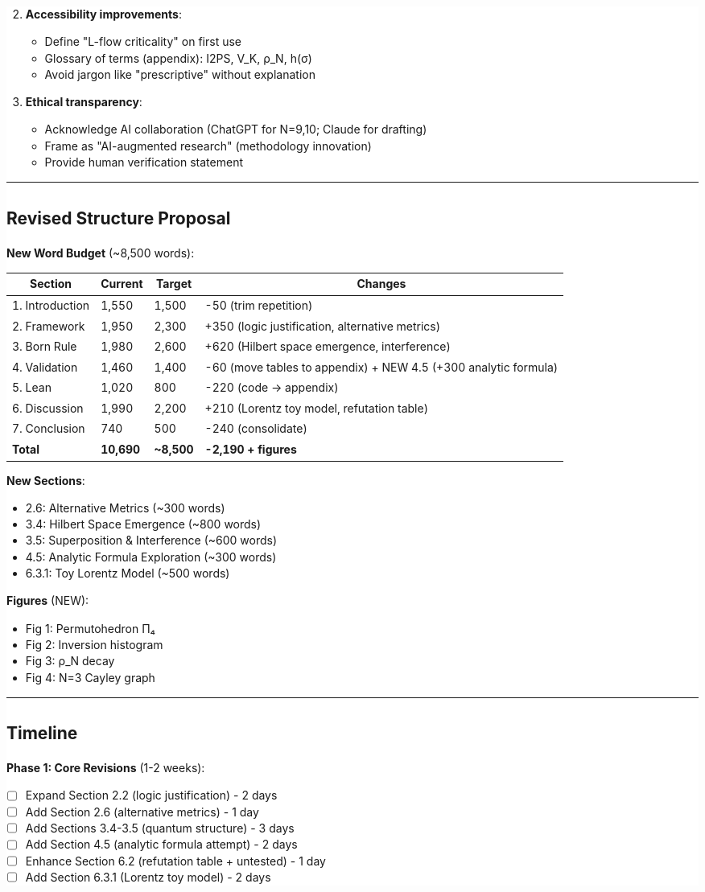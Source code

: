 2. **Accessibility improvements**:
   - Define "L-flow criticality" on first use
   - Glossary of terms (appendix): I2PS, V_K, ρ_N, h(σ)
   - Avoid jargon like "prescriptive" without explanation

3. **Ethical transparency**:
   - Acknowledge AI collaboration (ChatGPT for N=9,10; Claude for drafting)
   - Frame as "AI-augmented research" (methodology innovation)
   - Provide human verification statement

---

## Revised Structure Proposal

**New Word Budget** (~8,500 words):

| Section | Current | Target | Changes |
|---------|---------|--------|---------|
| 1. Introduction | 1,550 | 1,500 | -50 (trim repetition) |
| 2. Framework | 1,950 | 2,300 | +350 (logic justification, alternative metrics) |
| 3. Born Rule | 1,980 | 2,600 | +620 (Hilbert space emergence, interference) |
| 4. Validation | 1,460 | 1,400 | -60 (move tables to appendix) + NEW 4.5 (+300 analytic formula) |
| 5. Lean | 1,020 | 800 | -220 (code → appendix) |
| 6. Discussion | 1,990 | 2,200 | +210 (Lorentz toy model, refutation table) |
| 7. Conclusion | 740 | 500 | -240 (consolidate) |
| **Total** | **10,690** | **~8,500** | **-2,190 + figures** |

**New Sections**:
- 2.6: Alternative Metrics (~300 words)
- 3.4: Hilbert Space Emergence (~800 words)
- 3.5: Superposition & Interference (~600 words)
- 4.5: Analytic Formula Exploration (~300 words)
- 6.3.1: Toy Lorentz Model (~500 words)

**Figures** (NEW):
- Fig 1: Permutohedron Π₄
- Fig 2: Inversion histogram
- Fig 3: ρ_N decay
- Fig 4: N=3 Cayley graph

---

## Timeline

**Phase 1: Core Revisions** (1-2 weeks):
- [ ] Expand Section 2.2 (logic justification) - 2 days
- [ ] Add Section 2.6 (alternative metrics) - 1 day
- [ ] Add Sections 3.4-3.5 (quantum structure) - 3 days
- [ ] Add Section 4.5 (analytic formula attempt) - 2 days
- [ ] Enhance Section 6.2 (refutation table + untested) - 1 day
- [ ] Add Section 6.3.1 (Lorentz toy model) - 2 days
